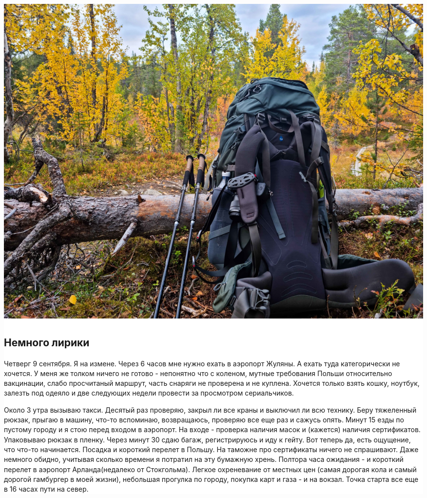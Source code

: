 ![](/assets/kungsleden/photos/s21/20210911_181921.jpg)




## Немного лирики

Четверг 9 сентября. Я на измене. Через 6 часов мне нужно ехать в аэропорт Жуляны. А ехать туда категорически не хочется. У меня же толком ничего не готово - непонятно что с коленом, мутные требования Польши относительно вакцинации, слабо просчитаный маршрут,  часть снаряги не проверена и не куплена. Хочется только взять кошку, ноутбук, залезть под одеяло и две следующих недели провести за просмотром сериальчиков.

Около 3 утра вызываю такси. Десятый раз проверяю, закрыл ли все краны и выключил ли всю технику. Беру тяжеленный рюкзак, прыгаю в машину, что-то вспоминаю, возвращаюсь, проверяю все еще раз и сажусь опять. Минут 15 езды  по пустому городу и я стою перед входом в аэропорт. На входе - проверка наличия масок и (кажется) наличия сертификатов. Упаковываю рюкзак в пленку. Через минут 30 сдаю багаж, регистрируюсь и иду к гейту. Вот теперь да, есть ощущение, что что-то начинается. Посадка и короткий перелет в Польшу. На таможне про сертификаты ничего не спрашивают. Даже немного обидно, учитывая сколько времени я потратил на эту бумажную хрень. Полтора часа ожидания - и короткий перелет в аэропорт Арланда(недалеко от Стокгольма). Легкое охреневание от местных цен (самая дорогая кола и самый дорогой гамбургер в моей жизни), небольшая прогулка по городу, покупка карт и газа - и на вокзал.   Точка старта все еще в 16 часах пути на север.
